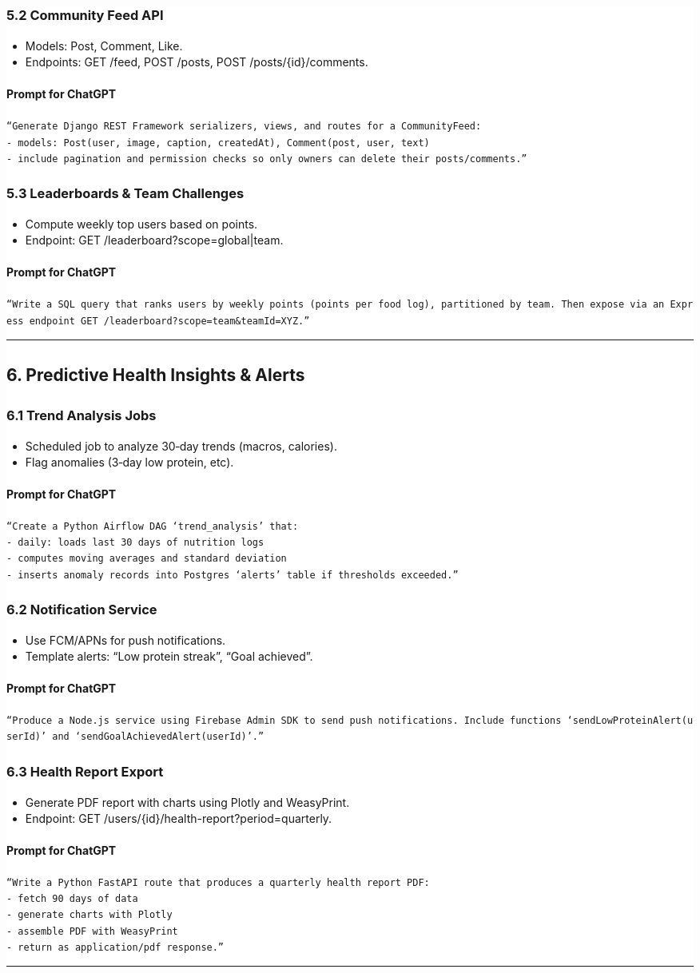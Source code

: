 ### 5.2 Community Feed API
- Models: Post, Comment, Like.
- Endpoints: GET /feed, POST /posts, POST /posts/{id}/comments.

#### Prompt for ChatGPT
```text
“Generate Django REST Framework serializers, views, and routes for a CommunityFeed:
- models: Post(user, image, caption, createdAt), Comment(post, user, text)
- include pagination and permission checks so only owners can delete their posts/comments.”
```

### 5.3 Leaderboards & Team Challenges
- Compute weekly top users based on points.
- Endpoint: GET /leaderboard?scope=global|team.

#### Prompt for ChatGPT
```text
“Write a SQL query that ranks users by weekly points (points per food log), partitioned by team. Then expose via an Express endpoint GET /leaderboard?scope=team&teamId=XYZ.”
```

---

## 6. Predictive Health Insights & Alerts
### 6.1 Trend Analysis Jobs
- Scheduled job to analyze 30‑day trends (macros, calories).
- Flag anomalies (3‑day low protein, etc).

#### Prompt for ChatGPT
```text
“Create a Python Airflow DAG ‘trend_analysis’ that:
- daily: loads last 30 days of nutrition logs
- computes moving averages and standard deviation
- inserts anomaly records into Postgres ‘alerts’ table if thresholds exceeded.”
```

### 6.2 Notification Service
- Use FCM/APNs for push notifications.
- Template alerts: “Low protein streak”, “Goal achieved”.

#### Prompt for ChatGPT
```text
“Produce a Node.js service using Firebase Admin SDK to send push notifications. Include functions ‘sendLowProteinAlert(userId)’ and ‘sendGoalAchievedAlert(userId)’.”
```

### 6.3 Health Report Export
- Generate PDF report with charts using Plotly and WeasyPrint.
- Endpoint: GET /users/{id}/health-report?period=quarterly.

#### Prompt for ChatGPT
```text
“Write a Python FastAPI route that produces a quarterly health report PDF:
- fetch 90 days of data
- generate charts with Plotly
- assemble PDF with WeasyPrint
- return as application/pdf response.”
```

---